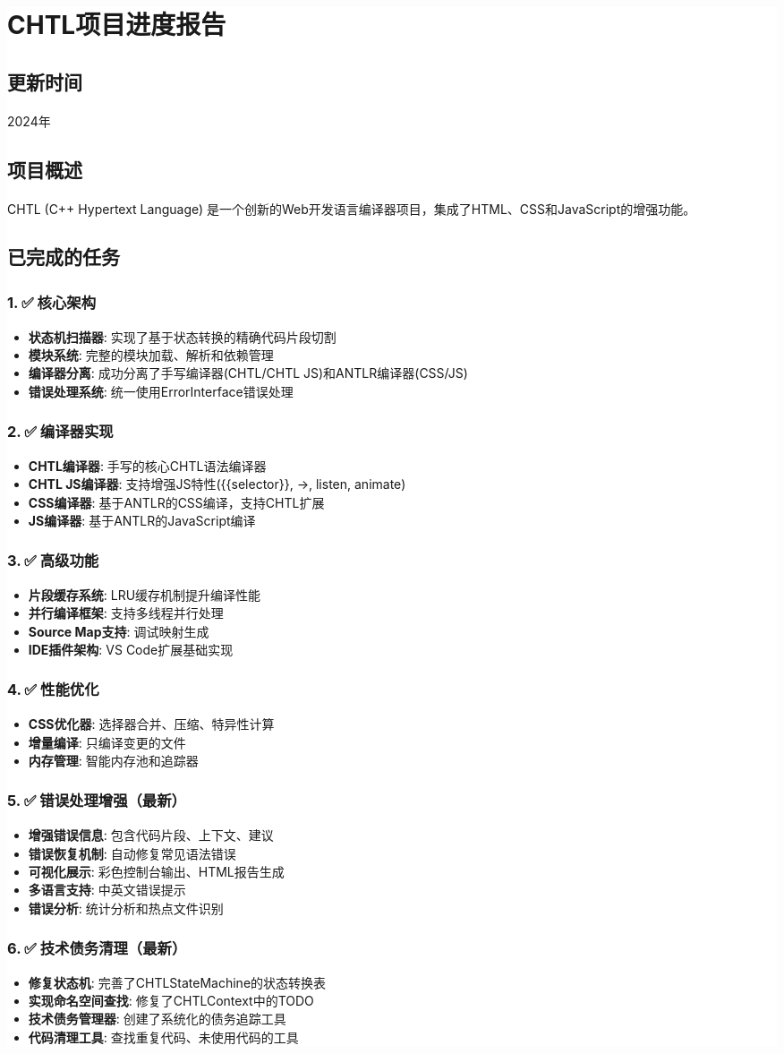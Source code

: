 # CHTL项目进度报告

## 更新时间
2024年

## 项目概述
CHTL (C++ Hypertext Language) 是一个创新的Web开发语言编译器项目，集成了HTML、CSS和JavaScript的增强功能。

## 已完成的任务

### 1. ✅ 核心架构
- **状态机扫描器**: 实现了基于状态转换的精确代码片段切割
- **模块系统**: 完整的模块加载、解析和依赖管理
- **编译器分离**: 成功分离了手写编译器(CHTL/CHTL JS)和ANTLR编译器(CSS/JS)
- **错误处理系统**: 统一使用ErrorInterface错误处理

### 2. ✅ 编译器实现
- **CHTL编译器**: 手写的核心CHTL语法编译器
- **CHTL JS编译器**: 支持增强JS特性({{selector}}, ->, listen, animate)
- **CSS编译器**: 基于ANTLR的CSS编译，支持CHTL扩展
- **JS编译器**: 基于ANTLR的JavaScript编译

### 3. ✅ 高级功能
- **片段缓存系统**: LRU缓存机制提升编译性能
- **并行编译框架**: 支持多线程并行处理
- **Source Map支持**: 调试映射生成
- **IDE插件架构**: VS Code扩展基础实现

### 4. ✅ 性能优化
- **CSS优化器**: 选择器合并、压缩、特异性计算
- **增量编译**: 只编译变更的文件
- **内存管理**: 智能内存池和追踪器

### 5. ✅ 错误处理增强（最新）
- **增强错误信息**: 包含代码片段、上下文、建议
- **错误恢复机制**: 自动修复常见语法错误
- **可视化展示**: 彩色控制台输出、HTML报告生成
- **多语言支持**: 中英文错误提示
- **错误分析**: 统计分析和热点文件识别

### 6. ✅ 技术债务清理（最新）
- **修复状态机**: 完善了CHTLStateMachine的状态转换表
- **实现命名空间查找**: 修复了CHTLContext中的TODO
- **技术债务管理器**: 创建了系统化的债务追踪工具
- **代码清理工具**: 查找重复代码、未使用代码的工具

